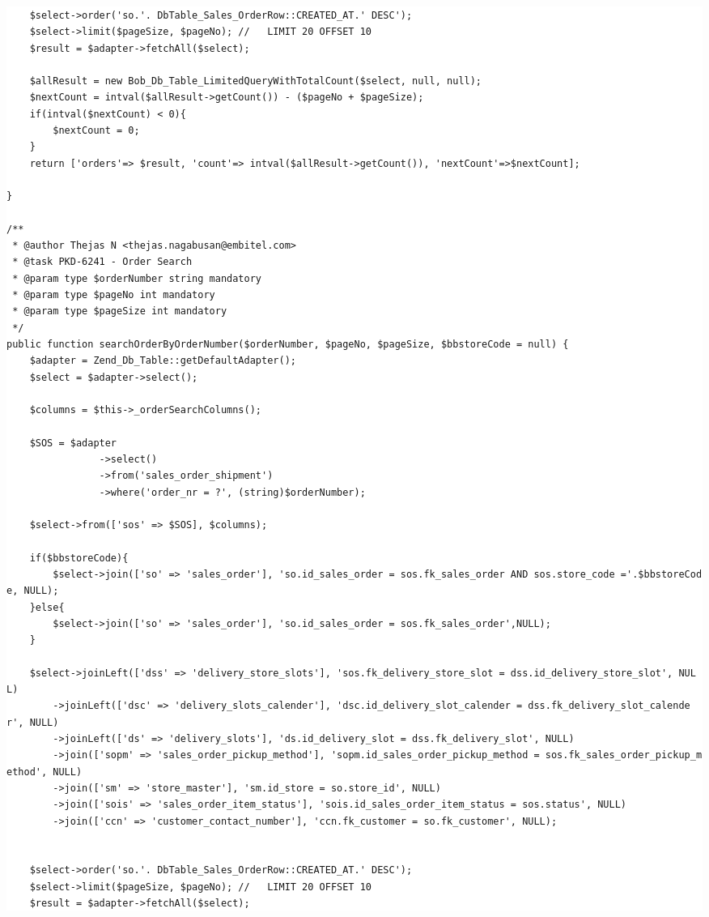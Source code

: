         $select->order('so.'. DbTable_Sales_OrderRow::CREATED_AT.' DESC');
        $select->limit($pageSize, $pageNo); //   LIMIT 20 OFFSET 10
        $result = $adapter->fetchAll($select);

        $allResult = new Bob_Db_Table_LimitedQueryWithTotalCount($select, null, null);
        $nextCount = intval($allResult->getCount()) - ($pageNo + $pageSize);
        if(intval($nextCount) < 0){
            $nextCount = 0;
        }
        return ['orders'=> $result, 'count'=> intval($allResult->getCount()), 'nextCount'=>$nextCount];

    }

    /**
     * @author Thejas N <thejas.nagabusan@embitel.com>
     * @task PKD-6241 - Order Search
     * @param type $orderNumber string mandatory
     * @param type $pageNo int mandatory
     * @param type $pageSize int mandatory
     */
    public function searchOrderByOrderNumber($orderNumber, $pageNo, $pageSize, $bbstoreCode = null) {
        $adapter = Zend_Db_Table::getDefaultAdapter();
        $select = $adapter->select();

        $columns = $this->_orderSearchColumns();

        $SOS = $adapter
                    ->select()
                    ->from('sales_order_shipment')
                    ->where('order_nr = ?', (string)$orderNumber);

        $select->from(['sos' => $SOS], $columns);

        if($bbstoreCode){
            $select->join(['so' => 'sales_order'], 'so.id_sales_order = sos.fk_sales_order AND sos.store_code ='.$bbstoreCode, NULL);
        }else{
            $select->join(['so' => 'sales_order'], 'so.id_sales_order = sos.fk_sales_order',NULL);
        }

        $select->joinLeft(['dss' => 'delivery_store_slots'], 'sos.fk_delivery_store_slot = dss.id_delivery_store_slot', NULL)
            ->joinLeft(['dsc' => 'delivery_slots_calender'], 'dsc.id_delivery_slot_calender = dss.fk_delivery_slot_calender', NULL)
            ->joinLeft(['ds' => 'delivery_slots'], 'ds.id_delivery_slot = dss.fk_delivery_slot', NULL)
            ->join(['sopm' => 'sales_order_pickup_method'], 'sopm.id_sales_order_pickup_method = sos.fk_sales_order_pickup_method', NULL)
            ->join(['sm' => 'store_master'], 'sm.id_store = so.store_id', NULL)
            ->join(['sois' => 'sales_order_item_status'], 'sois.id_sales_order_item_status = sos.status', NULL)
            ->join(['ccn' => 'customer_contact_number'], 'ccn.fk_customer = so.fk_customer', NULL);


        $select->order('so.'. DbTable_Sales_OrderRow::CREATED_AT.' DESC');
        $select->limit($pageSize, $pageNo); //   LIMIT 20 OFFSET 10
        $result = $adapter->fetchAll($select);
